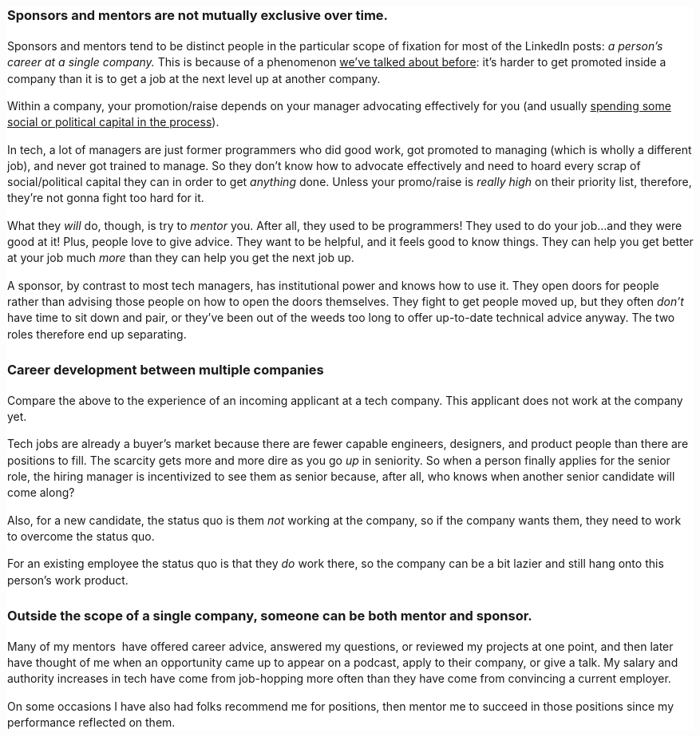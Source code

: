 ### Sponsors and mentors are not mutually exclusive over time.

Sponsors and mentors tend to be distinct people in the particular scope of fixation for most of the LinkedIn posts: _a person’s career at a single company._ This is because of a phenomenon [we’ve talked about before](https://chelseatroy.com/2019/01/17/leveling-up-skill-17-asking-for-help/): it’s harder to get promoted inside a company than it is to get a job at the next level up at another company.

Within a company, your promotion/raise depends on your manager advocating effectively for you (and usually [spending some social or political capital in the process](https://chelseatroy.com/2017/12/13/disrupting-management-a-fix-for-tech-culture-2/)).

In tech, a lot of managers are just former programmers who did good work, got promoted to managing (which is wholly a different job), and never got trained to manage. So they don’t know how to advocate effectively and need to hoard every scrap of social/political capital they can in order to get _anything_ done. Unless your promo/raise is _really high_ on their priority list, therefore, they’re not gonna fight too hard for it.

What they _will_ do, though, is try to _mentor_ you. After all, they used to be programmers! They used to do your job…and they were good at it! Plus, people love to give advice. They want to be helpful, and it feels good to know things. They can help you get better at your job much _more_ than they can help you get the next job up.

A sponsor, by contrast to most tech managers, has institutional power and knows how to use it. They open doors for people rather than advising those people on how to open the doors themselves. They fight to get people moved up, but they often _don’t_ have time to sit down and pair, or they’ve been out of the weeds too long to offer up-to-date technical advice anyway. The two roles therefore end up separating.

### Career development between multiple companies

Compare the above to the experience of an incoming applicant at a tech company. This applicant does not work at the company yet.

Tech jobs are already a buyer’s market because there are fewer capable engineers, designers, and product people than there are positions to fill. The scarcity gets more and more dire as you go _up_ in seniority. So when a person finally applies for the senior role, the hiring manager is incentivized to see them as senior because, after all, who knows when another senior candidate will come along?

Also, for a new candidate, the status quo is them _not_ working at the company, so if the company wants them, they need to work to overcome the status quo.

For an existing employee the status quo is that they _do_ work there, so the company can be a bit lazier and still hang onto this person’s work product.

### Outside the scope of a single company, someone can be both mentor and sponsor.

Many of my mentors  have offered career advice, answered my questions, or reviewed my projects at one point, and then later have thought of me when an opportunity came up to appear on a podcast, apply to their company, or give a talk. My salary and authority increases in tech have come from job-hopping more often than they have come from convincing a current employer.

On some occasions I have also had folks recommend me for positions, then mentor me to succeed in those positions since my performance reflected on them.
